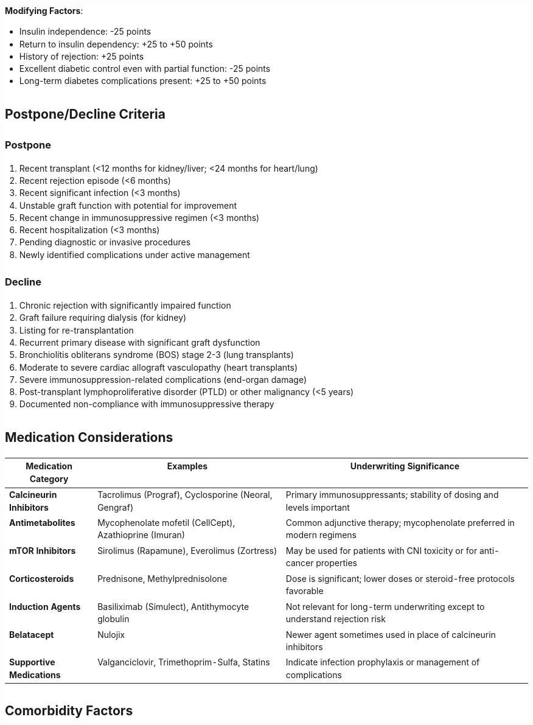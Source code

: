 **Modifying Factors**:
- Insulin independence: -25 points
- Return to insulin dependency: +25 to +50 points
- History of rejection: +25 points
- Excellent diabetic control even with partial function: -25 points
- Long-term diabetes complications present: +25 to +50 points

## Postpone/Decline Criteria

### Postpone

1. Recent transplant (<12 months for kidney/liver; <24 months for heart/lung)
2. Recent rejection episode (<6 months)
3. Recent significant infection (<3 months)
4. Unstable graft function with potential for improvement
5. Recent change in immunosuppressive regimen (<3 months)
6. Recent hospitalization (<3 months)
7. Pending diagnostic or invasive procedures
8. Newly identified complications under active management

### Decline

1. Chronic rejection with significantly impaired function
2. Graft failure requiring dialysis (for kidney)
3. Listing for re-transplantation
4. Recurrent primary disease with significant graft dysfunction
5. Bronchiolitis obliterans syndrome (BOS) stage 2-3 (lung transplants)
6. Moderate to severe cardiac allograft vasculopathy (heart transplants)
7. Severe immunosuppression-related complications (end-organ damage)
8. Post-transplant lymphoproliferative disorder (PTLD) or other malignancy (<5 years)
9. Documented non-compliance with immunosuppressive therapy

## Medication Considerations

| Medication Category | Examples | Underwriting Significance |
|--------------------|----------|---------------------------|
| **Calcineurin Inhibitors** | Tacrolimus (Prograf), Cyclosporine (Neoral, Gengraf) | Primary immunosuppressants; stability of dosing and levels important |
| **Antimetabolites** | Mycophenolate mofetil (CellCept), Azathioprine (Imuran) | Common adjunctive therapy; mycophenolate preferred in modern regimens |
| **mTOR Inhibitors** | Sirolimus (Rapamune), Everolimus (Zortress) | May be used for patients with CNI toxicity or for anti-cancer properties |
| **Corticosteroids** | Prednisone, Methylprednisolone | Dose is significant; lower doses or steroid-free protocols favorable |
| **Induction Agents** | Basiliximab (Simulect), Antithymocyte globulin | Not relevant for long-term underwriting except to understand rejection risk |
| **Belatacept** | Nulojix | Newer agent sometimes used in place of calcineurin inhibitors |
| **Supportive Medications** | Valganciclovir, Trimethoprim-Sulfa, Statins | Indicate infection prophylaxis or management of complications |

## Comorbidity Factors
